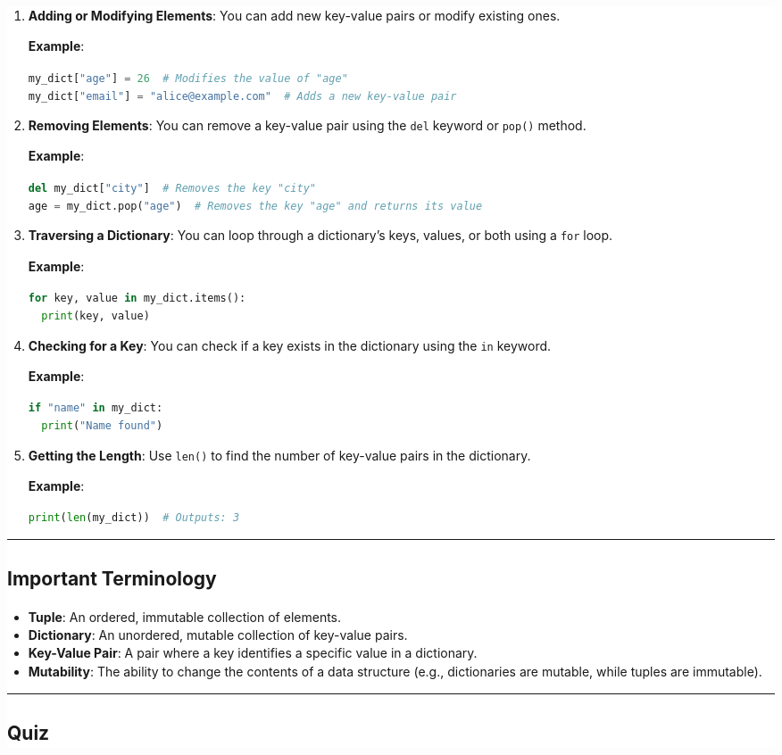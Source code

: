 1. **Adding or Modifying Elements**: You can add new key-value pairs or modify existing ones.

    **Example**:  
    ```python  
    my_dict["age"] = 26  # Modifies the value of "age"  
    my_dict["email"] = "alice@example.com"  # Adds a new key-value pair  
    ```  

2. **Removing Elements**: You can remove a key-value pair using the `del` keyword or `pop()` method.

    **Example**:  
    ```python  
    del my_dict["city"]  # Removes the key "city"  
    age = my_dict.pop("age")  # Removes the key "age" and returns its value  
    ```  

3. **Traversing a Dictionary**: You can loop through a dictionary’s keys, values, or both using a `for` loop.

    **Example**:  
    ```python  
    for key, value in my_dict.items():  
      print(key, value)  
    ```  

4. **Checking for a Key**: You can check if a key exists in the dictionary using the `in` keyword.

    **Example**:  
    ```python  
    if "name" in my_dict:  
      print("Name found")  
    ```  

5. **Getting the Length**: Use `len()` to find the number of key-value pairs in the dictionary.

    **Example**:  
    ```python  
    print(len(my_dict))  # Outputs: 3  
    ```  

---

## **Important Terminology**

- **Tuple**: An ordered, immutable collection of elements.
- **Dictionary**: An unordered, mutable collection of key-value pairs.
- **Key-Value Pair**: A pair where a key identifies a specific value in a dictionary.
- **Mutability**: The ability to change the contents of a data structure (e.g., dictionaries are mutable, while tuples are immutable).

---

## **Quiz**

